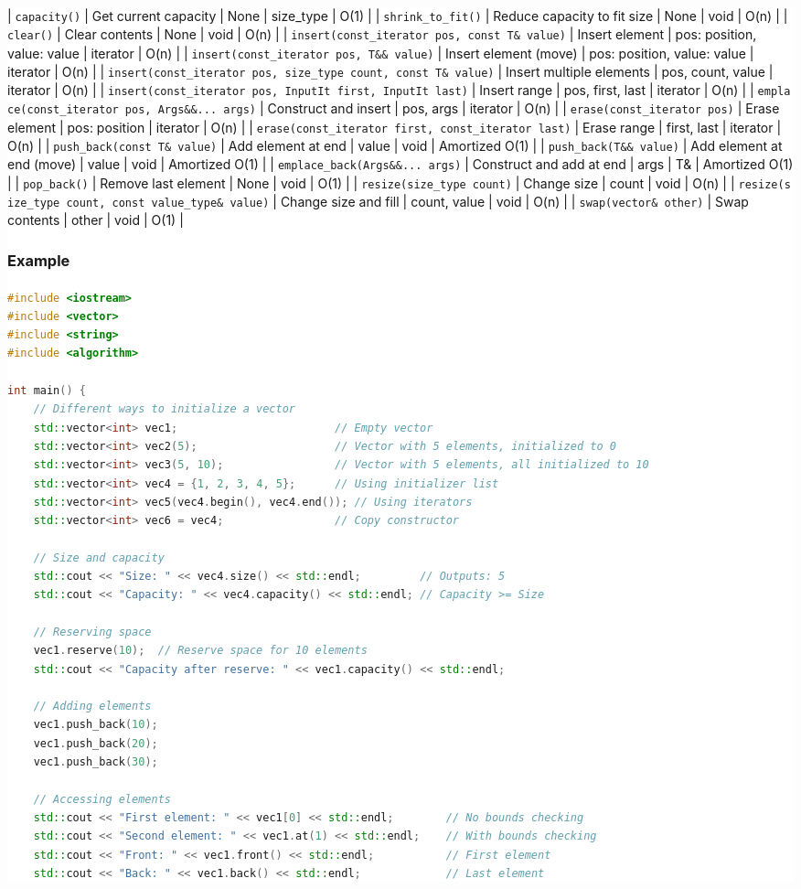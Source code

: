| `capacity()` | Get current capacity | None | size_type | O(1) |
| `shrink_to_fit()` | Reduce capacity to fit size | None | void | O(n) |
| `clear()` | Clear contents | None | void | O(n) |
| `insert(const_iterator pos, const T& value)` | Insert element | pos: position, value: value | iterator | O(n) |
| `insert(const_iterator pos, T&& value)` | Insert element (move) | pos: position, value: value | iterator | O(n) |
| `insert(const_iterator pos, size_type count, const T& value)` | Insert multiple elements | pos, count, value | iterator | O(n) |
| `insert(const_iterator pos, InputIt first, InputIt last)` | Insert range | pos, first, last | iterator | O(n) |
| `emplace(const_iterator pos, Args&&... args)` | Construct and insert | pos, args | iterator | O(n) |
| `erase(const_iterator pos)` | Erase element | pos: position | iterator | O(n) |
| `erase(const_iterator first, const_iterator last)` | Erase range | first, last | iterator | O(n) |
| `push_back(const T& value)` | Add element at end | value | void | Amortized O(1) |
| `push_back(T&& value)` | Add element at end (move) | value | void | Amortized O(1) |
| `emplace_back(Args&&... args)` | Construct and add at end | args | T& | Amortized O(1) |
| `pop_back()` | Remove last element | None | void | O(1) |
| `resize(size_type count)` | Change size | count | void | O(n) |
| `resize(size_type count, const value_type& value)` | Change size and fill | count, value | void | O(n) |
| `swap(vector& other)` | Swap contents | other | void | O(1) |

### Example
```cpp
#include <iostream>
#include <vector>
#include <string>
#include <algorithm>

int main() {
    // Different ways to initialize a vector
    std::vector<int> vec1;                        // Empty vector
    std::vector<int> vec2(5);                     // Vector with 5 elements, initialized to 0
    std::vector<int> vec3(5, 10);                 // Vector with 5 elements, all initialized to 10
    std::vector<int> vec4 = {1, 2, 3, 4, 5};      // Using initializer list
    std::vector<int> vec5(vec4.begin(), vec4.end()); // Using iterators
    std::vector<int> vec6 = vec4;                 // Copy constructor
    
    // Size and capacity
    std::cout << "Size: " << vec4.size() << std::endl;         // Outputs: 5
    std::cout << "Capacity: " << vec4.capacity() << std::endl; // Capacity >= Size
    
    // Reserving space
    vec1.reserve(10);  // Reserve space for 10 elements
    std::cout << "Capacity after reserve: " << vec1.capacity() << std::endl;
    
    // Adding elements
    vec1.push_back(10);
    vec1.push_back(20);
    vec1.push_back(30);
    
    // Accessing elements
    std::cout << "First element: " << vec1[0] << std::endl;        // No bounds checking
    std::cout << "Second element: " << vec1.at(1) << std::endl;    // With bounds checking
    std::cout << "Front: " << vec1.front() << std::endl;           // First element
    std::cout << "Back: " << vec1.back() << std::endl;             // Last element
```